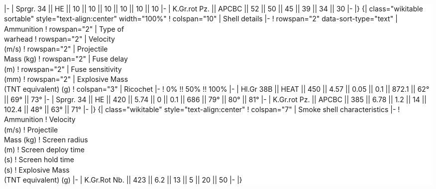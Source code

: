 |-
| Sprgr. 34 || HE || 10 || 10 || 10 || 10 || 10 || 10
|-
| K.Gr.rot Pz. || APCBC || 52 || 50 || 45 || 39 || 34 || 30
|-
|}
{| class="wikitable sortable" style="text-align:center" width="100%"
! colspan="10" | Shell details
|-
! rowspan="2" data-sort-type="text" | Ammunition
! rowspan="2" | Type of<br>warhead
! rowspan="2" | Velocity<br>(m/s)
! rowspan="2" | Projectile<br>Mass (kg)
! rowspan="2" | Fuse delay<br>(m)
! rowspan="2" | Fuse sensitivity<br>(mm)
! rowspan="2" | Explosive Mass<br>(TNT equivalent) (g)
! colspan="3" | Ricochet
|-
! 0% !! 50% !! 100%
|-
| Hl.Gr 38B || HEAT || 450 || 4.57 || 0.05 || 0.1 || 872.1 || 62° || 69° || 73°
|-
| Sprgr. 34 || HE || 420 || 5.74 || 0 || 0.1 || 686 || 79° || 80° || 81°
|-
| K.Gr.rot Pz. || APCBC || 385 || 6.78 || 1.2 || 14 || 102.4 || 48° || 63° || 71°
|-
|}
{| class="wikitable" style="text-align:center"
! colspan="7" | Smoke shell characteristics
|-
! Ammunition
! Velocity<br>(m/s)
! Projectile<br>Mass (kg)
! Screen radius<br>(m)
! Screen deploy time<br>(s)
! Screen hold time<br>(s)
! Explosive Mass<br>(TNT equivalent) (g)
|-
| K.Gr.Rot Nb. || 423 || 6.2 || 13 || 5 || 20 || 50
|-
|}
